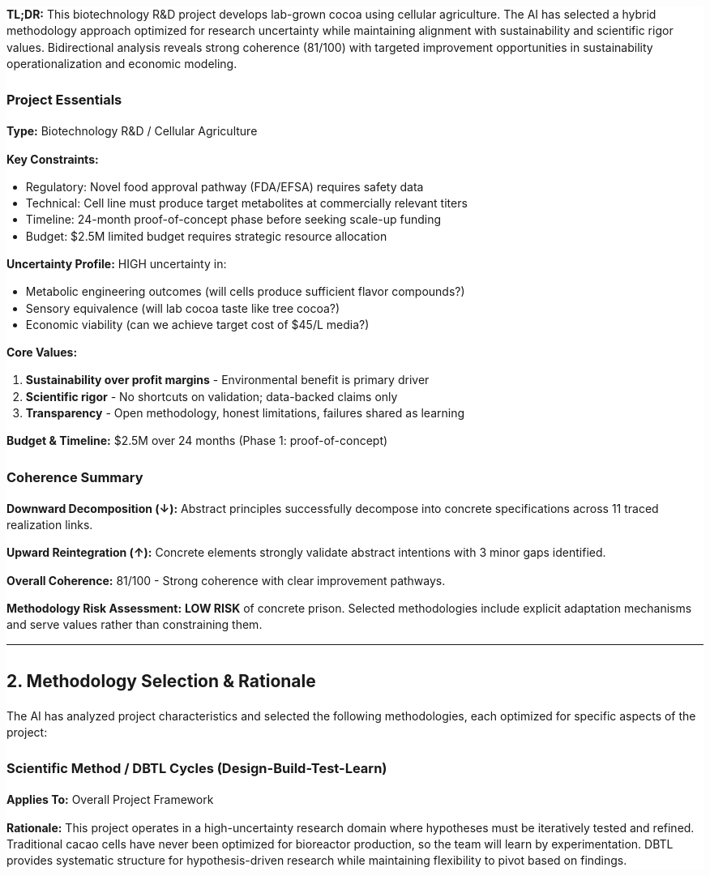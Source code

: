 **TL;DR:** This biotechnology R&D project develops lab-grown cocoa using cellular agriculture. The AI has selected a hybrid methodology approach optimized for research uncertainty while maintaining alignment with sustainability and scientific rigor values. Bidirectional analysis reveals strong coherence (81/100) with targeted improvement opportunities in sustainability operationalization and economic modeling.

### Project Essentials

**Type:** Biotechnology R&D / Cellular Agriculture

**Key Constraints:**
- Regulatory: Novel food approval pathway (FDA/EFSA) requires safety data
- Technical: Cell line must produce target metabolites at commercially relevant titers
- Timeline: 24-month proof-of-concept phase before seeking scale-up funding
- Budget: $2.5M limited budget requires strategic resource allocation

**Uncertainty Profile:** HIGH uncertainty in:
- Metabolic engineering outcomes (will cells produce sufficient flavor compounds?)
- Sensory equivalence (will lab cocoa taste like tree cocoa?)
- Economic viability (can we achieve target cost of $45/L media?)

**Core Values:**
1. **Sustainability over profit margins** - Environmental benefit is primary driver
2. **Scientific rigor** - No shortcuts on validation; data-backed claims only
3. **Transparency** - Open methodology, honest limitations, failures shared as learning

**Budget & Timeline:** $2.5M over 24 months (Phase 1: proof-of-concept)

### Coherence Summary

**Downward Decomposition (↓):** Abstract principles successfully decompose into concrete specifications across 11 traced realization links.

**Upward Reintegration (↑):** Concrete elements strongly validate abstract intentions with 3 minor gaps identified.

**Overall Coherence:** 81/100 - Strong coherence with clear improvement pathways.

**Methodology Risk Assessment:** **LOW RISK** of concrete prison. Selected methodologies include explicit adaptation mechanisms and serve values rather than constraining them.

---

## 2. Methodology Selection & Rationale

The AI has analyzed project characteristics and selected the following methodologies, each optimized for specific aspects of the project:

### Scientific Method / DBTL Cycles (Design-Build-Test-Learn)

**Applies To:** Overall Project Framework

**Rationale:** This project operates in a high-uncertainty research domain where hypotheses must be iteratively tested and refined. Traditional cacao cells have never been optimized for bioreactor production, so the team will learn by experimentation. DBTL provides systematic structure for hypothesis-driven research while maintaining flexibility to pivot based on findings.
